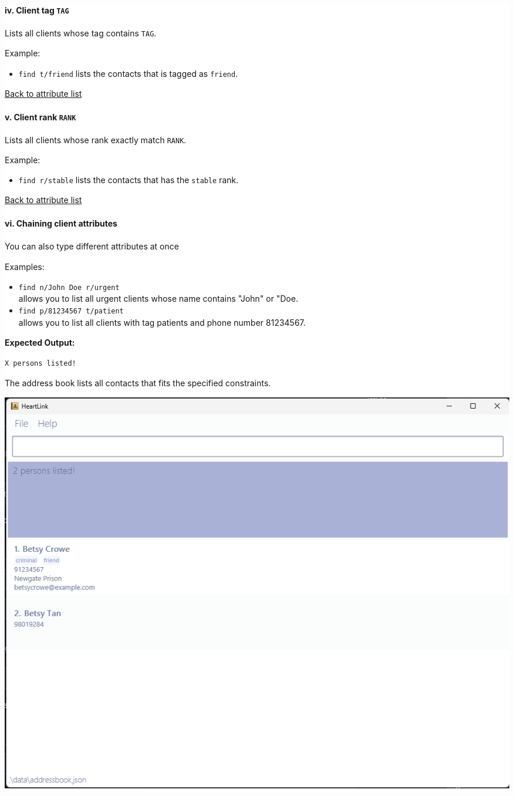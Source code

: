 #### iv. Client tag `TAG`
Lists all clients whose tag contains `TAG`.

Example:
* `find t/friend` lists the contacts that is tagged as `friend`.

[Back to attribute list](#heres-the-list-of-attributes-for-client)

#### v. Client rank `RANK`
Lists all clients whose rank exactly match `RANK`.

Example:
* `find r/stable` lists the contacts that has the `stable` rank.

[Back to attribute list](#heres-the-list-of-attributes-for-client)

#### vi. Chaining client attributes
You can also type different attributes at once

Examples:
* `find n/John Doe r/urgent` <br>
  allows you to list all urgent clients whose name contains "John" or "Doe.
* `find p/81234567 t/patient` <br>
  allows you to list all clients with tag patients and phone number 81234567.

**Expected Output:**
```
X persons listed!
```
The address book lists all contacts that fits the specified constraints.

![img.png](images/UI/FindPerson.png)
